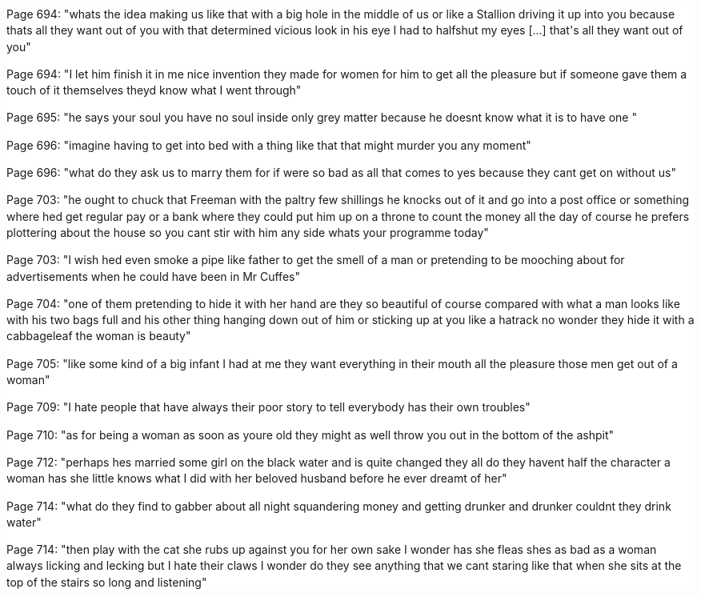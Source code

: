 Page 694:
"whats the idea making us like that with a big hole in the middle of us or like a Stallion driving it up into you because thats all they want out of you with that determined vicious look in his eye I had to halfshut my eyes [...] that's all they want out of you"

Page 694:
"I let him finish it in me nice invention they made for women for him to get all the pleasure but if someone gave them a touch of it themselves theyd know what I went through"

Page 695:
"he says your soul you have no soul inside only grey matter because he doesnt know what it is to have one "

Page 696:
"imagine having to get into bed with a thing like that that might murder you any moment"

Page 696:
"what do they ask us to marry them for if were so bad as all that comes to yes because they cant get on without us"

Page 703:
"he ought to chuck that Freeman with the paltry few shillings he knocks out of it and go into a post office or something where hed get regular pay or a bank where they could put him up on a throne to count the money all the day of course he prefers plottering about the house so you cant stir with him any side whats your programme today"

Page 703:
"I wish hed even smoke a pipe like father to get the smell of a man or pretending to be mooching about for advertisements when he could have been in Mr Cuffes"

Page 704:
"one of them pretending to hide it with her hand are they so beautiful of course compared with what a man looks like with his two bags full and his other thing hanging down out of him or sticking up at you like a hatrack no wonder they hide it with a cabbageleaf the woman is beauty"

Page 705:
"like some kind of a big infant I had at me they want everything in their mouth all the pleasure those men get out of a woman"

Page 709:
"I hate people that have always their poor story to tell everybody has their own troubles"

Page 710:
"as for being a woman as soon as youre old they might as well throw you out in the bottom of the ashpit"

Page 712:
"perhaps hes married some girl on the black water and is quite changed they all do they havent half the character a woman has she little knows what I did with her beloved husband before he ever dreamt of her"

Page 714:
"what do they find to gabber about all night squandering money and getting drunker and drunker couldnt they drink water"

Page 714:
"then play with the cat she rubs up against you for her own sake I wonder has she fleas shes as bad as a woman always licking and lecking but I hate their claws I wonder do they see anything that we cant staring like that when she sits at the top of the stairs so long and listening"
